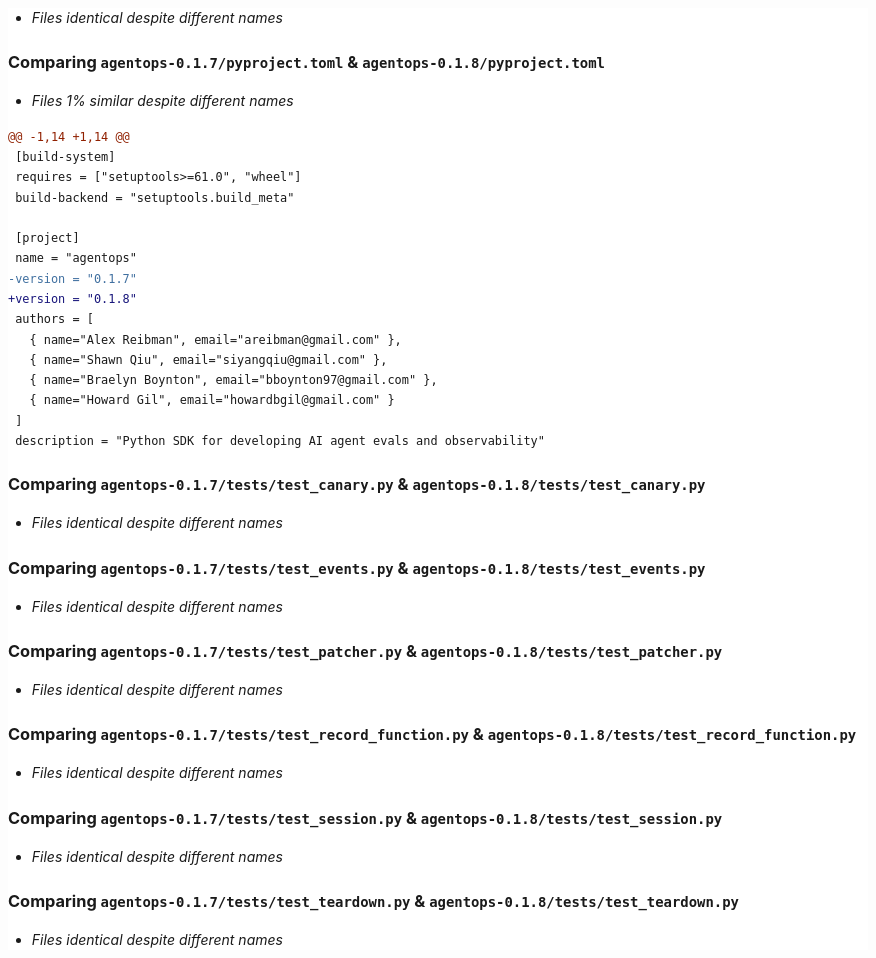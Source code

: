  * *Files identical despite different names*

### Comparing `agentops-0.1.7/pyproject.toml` & `agentops-0.1.8/pyproject.toml`

 * *Files 1% similar despite different names*

```diff
@@ -1,14 +1,14 @@
 [build-system]
 requires = ["setuptools>=61.0", "wheel"]
 build-backend = "setuptools.build_meta"
 
 [project]
 name = "agentops"
-version = "0.1.7"
+version = "0.1.8"
 authors = [
   { name="Alex Reibman", email="areibman@gmail.com" },
   { name="Shawn Qiu", email="siyangqiu@gmail.com" },
   { name="Braelyn Boynton", email="bboynton97@gmail.com" },
   { name="Howard Gil", email="howardbgil@gmail.com" }
 ]
 description = "Python SDK for developing AI agent evals and observability"
```

### Comparing `agentops-0.1.7/tests/test_canary.py` & `agentops-0.1.8/tests/test_canary.py`

 * *Files identical despite different names*

### Comparing `agentops-0.1.7/tests/test_events.py` & `agentops-0.1.8/tests/test_events.py`

 * *Files identical despite different names*

### Comparing `agentops-0.1.7/tests/test_patcher.py` & `agentops-0.1.8/tests/test_patcher.py`

 * *Files identical despite different names*

### Comparing `agentops-0.1.7/tests/test_record_function.py` & `agentops-0.1.8/tests/test_record_function.py`

 * *Files identical despite different names*

### Comparing `agentops-0.1.7/tests/test_session.py` & `agentops-0.1.8/tests/test_session.py`

 * *Files identical despite different names*

### Comparing `agentops-0.1.7/tests/test_teardown.py` & `agentops-0.1.8/tests/test_teardown.py`

 * *Files identical despite different names*


